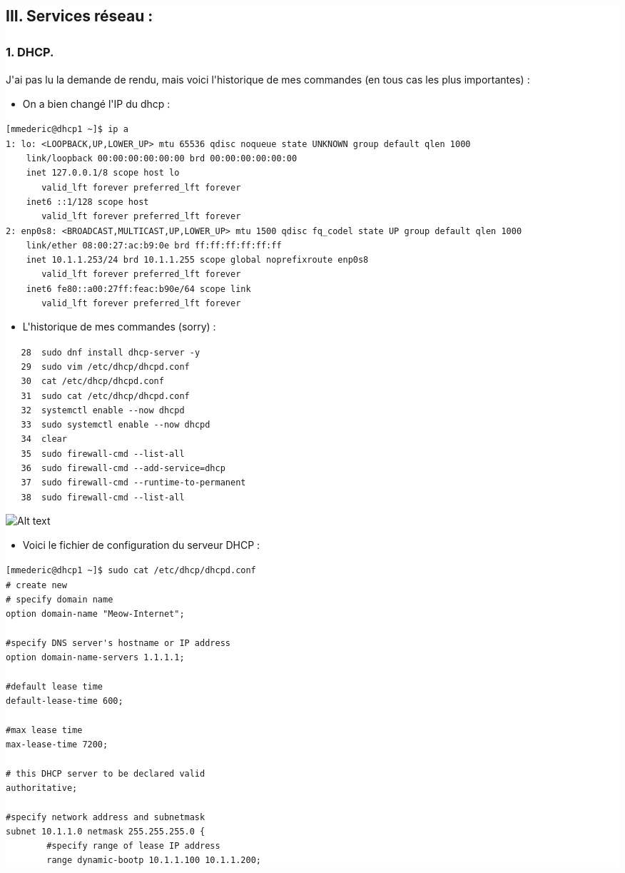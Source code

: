 ## III. Services réseau : 

### 1. DHCP. 

J'ai pas lu la demande de rendu, mais voici l'historique de mes commandes (en tous cas les plus importantes) : 

 - On a bien changé l'IP du dhcp : 
````
[mmederic@dhcp1 ~]$ ip a
1: lo: <LOOPBACK,UP,LOWER_UP> mtu 65536 qdisc noqueue state UNKNOWN group default qlen 1000
    link/loopback 00:00:00:00:00:00 brd 00:00:00:00:00:00
    inet 127.0.0.1/8 scope host lo
       valid_lft forever preferred_lft forever
    inet6 ::1/128 scope host
       valid_lft forever preferred_lft forever
2: enp0s8: <BROADCAST,MULTICAST,UP,LOWER_UP> mtu 1500 qdisc fq_codel state UP group default qlen 1000
    link/ether 08:00:27:ac:b9:0e brd ff:ff:ff:ff:ff:ff
    inet 10.1.1.253/24 brd 10.1.1.255 scope global noprefixroute enp0s8
       valid_lft forever preferred_lft forever
    inet6 fe80::a00:27ff:feac:b90e/64 scope link
       valid_lft forever preferred_lft forever
````
 - L'historique de mes commandes (sorry) : 
````
   28  sudo dnf install dhcp-server -y
   29  sudo vim /etc/dhcp/dhcpd.conf
   30  cat /etc/dhcp/dhcpd.conf
   31  sudo cat /etc/dhcp/dhcpd.conf
   32  systemctl enable --now dhcpd
   33  sudo systemctl enable --now dhcpd
   34  clear
   35  sudo firewall-cmd --list-all
   36  sudo firewall-cmd --add-service=dhcp
   37  sudo firewall-cmd --runtime-to-permanent
   38  sudo firewall-cmd --list-all
````

![Alt text](/B2/TP2/images/cce53b95907bc6a657c0b5f6de78d757.jpg)

- Voici le fichier de configuration du serveur DHCP : 
````
[mmederic@dhcp1 ~]$ sudo cat /etc/dhcp/dhcpd.conf
# create new
# specify domain name
option domain-name "Meow-Internet";

#specify DNS server's hostname or IP address
option domain-name-servers 1.1.1.1;

#default lease time
default-lease-time 600;

#max lease time
max-lease-time 7200;

# this DHCP server to be declared valid
authoritative;

#specify network address and subnetmask
subnet 10.1.1.0 netmask 255.255.255.0 {
        #specify range of lease IP address
        range dynamic-bootp 10.1.1.100 10.1.1.200;
````